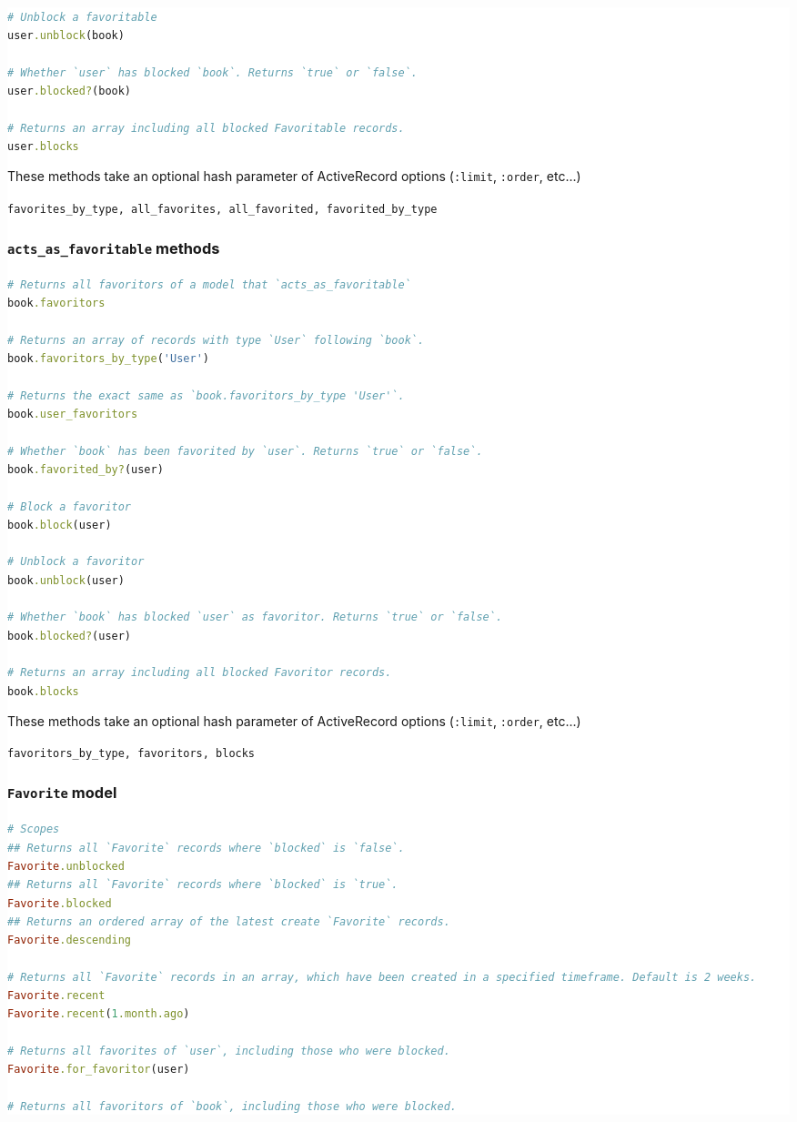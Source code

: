 ```ruby
# Unblock a favoritable
user.unblock(book)

# Whether `user` has blocked `book`. Returns `true` or `false`.
user.blocked?(book)

# Returns an array including all blocked Favoritable records.
user.blocks
```

These methods take an optional hash parameter of ActiveRecord options (`:limit`, `:order`, etc...)

    favorites_by_type, all_favorites, all_favorited, favorited_by_type

### `acts_as_favoritable` methods

```ruby
# Returns all favoritors of a model that `acts_as_favoritable`
book.favoritors

# Returns an array of records with type `User` following `book`.
book.favoritors_by_type('User')

# Returns the exact same as `book.favoritors_by_type 'User'`.
book.user_favoritors

# Whether `book` has been favorited by `user`. Returns `true` or `false`.
book.favorited_by?(user)

# Block a favoritor
book.block(user)

# Unblock a favoritor
book.unblock(user)

# Whether `book` has blocked `user` as favoritor. Returns `true` or `false`.
book.blocked?(user)

# Returns an array including all blocked Favoritor records.
book.blocks
```

These methods take an optional hash parameter of ActiveRecord options (`:limit`, `:order`, etc...)

    favoritors_by_type, favoritors, blocks

### `Favorite` model

```ruby
# Scopes
## Returns all `Favorite` records where `blocked` is `false`.
Favorite.unblocked
## Returns all `Favorite` records where `blocked` is `true`.
Favorite.blocked
## Returns an ordered array of the latest create `Favorite` records.
Favorite.descending

# Returns all `Favorite` records in an array, which have been created in a specified timeframe. Default is 2 weeks.
Favorite.recent
Favorite.recent(1.month.ago)

# Returns all favorites of `user`, including those who were blocked.
Favorite.for_favoritor(user)

# Returns all favoritors of `book`, including those who were blocked.
```